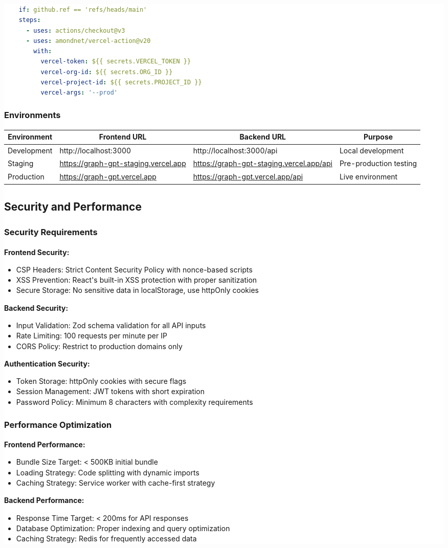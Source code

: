 ```yaml
    if: github.ref == 'refs/heads/main'
    steps:
      - uses: actions/checkout@v3
      - uses: amondnet/vercel-action@v20
        with:
          vercel-token: ${{ secrets.VERCEL_TOKEN }}
          vercel-org-id: ${{ secrets.ORG_ID }}
          vercel-project-id: ${{ secrets.PROJECT_ID }}
          vercel-args: '--prod'
```

### Environments

| Environment | Frontend URL | Backend URL | Purpose |
|-------------|--------------|-------------|---------|
| Development | http://localhost:3000 | http://localhost:3000/api | Local development |
| Staging | https://graph-gpt-staging.vercel.app | https://graph-gpt-staging.vercel.app/api | Pre-production testing |
| Production | https://graph-gpt.vercel.app | https://graph-gpt.vercel.app/api | Live environment |

## Security and Performance

### Security Requirements

**Frontend Security:**
- CSP Headers: Strict Content Security Policy with nonce-based scripts
- XSS Prevention: React's built-in XSS protection with proper sanitization
- Secure Storage: No sensitive data in localStorage, use httpOnly cookies

**Backend Security:**
- Input Validation: Zod schema validation for all API inputs
- Rate Limiting: 100 requests per minute per IP
- CORS Policy: Restrict to production domains only

**Authentication Security:**
- Token Storage: httpOnly cookies with secure flags
- Session Management: JWT tokens with short expiration
- Password Policy: Minimum 8 characters with complexity requirements

### Performance Optimization

**Frontend Performance:**
- Bundle Size Target: < 500KB initial bundle
- Loading Strategy: Code splitting with dynamic imports
- Caching Strategy: Service worker with cache-first strategy

**Backend Performance:**
- Response Time Target: < 200ms for API responses
- Database Optimization: Proper indexing and query optimization
- Caching Strategy: Redis for frequently accessed data
